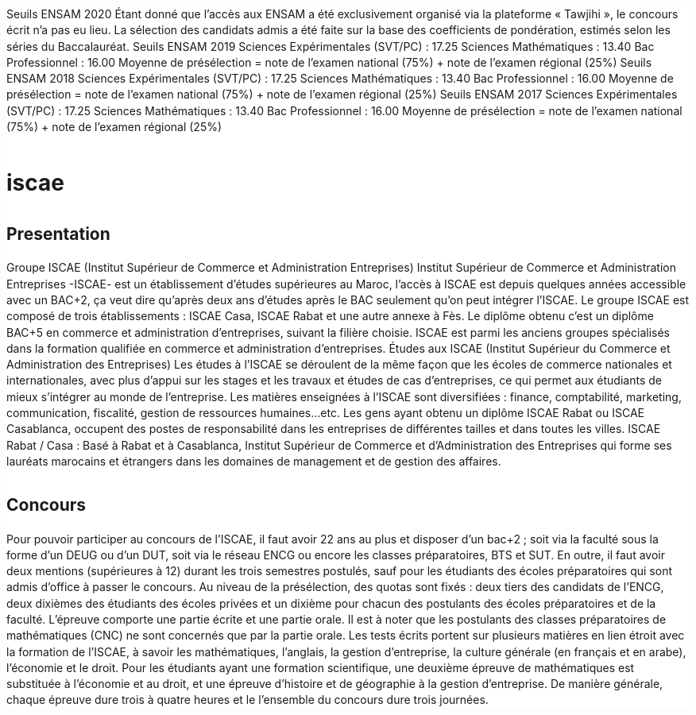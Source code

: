 Seuils ENSAM 2020
Étant donné que l’accès aux ENSAM a été exclusivement organisé via la plateforme « Tawjihi », le concours écrit n’a pas eu lieu. La sélection des candidats admis a été faite sur la base des coefficients de pondération, estimés selon les séries du Baccalauréat.
Seuils ENSAM 2019
Sciences Expérimentales (SVT/PC) : 17.25
Sciences Mathématiques : 13.40
Bac Professionnel : 16.00
Moyenne de présélection = note de l’examen national (75%) + note de l’examen régional (25%)
Seuils ENSAM 2018
Sciences Expérimentales (SVT/PC) : 17.25
Sciences Mathématiques : 13.40
Bac Professionnel : 16.00
Moyenne de présélection = note de l’examen national (75%) + note de l’examen régional (25%)
Seuils ENSAM 2017
Sciences Expérimentales (SVT/PC) : 17.25
Sciences Mathématiques : 13.40
Bac Professionnel : 16.00
Moyenne de présélection = note de l’examen national (75%) + note de l’examen régional (25%)
# iscae
## Presentation
Groupe ISCAE (Institut Supérieur de Commerce et Administration Entreprises)
Institut Supérieur de Commerce et Administration Entreprises -ISCAE- est un établissement d’études supérieures au Maroc, l’accès à ISCAE est depuis quelques années accessible avec un BAC+2, ça veut dire qu’après deux ans d’études après  le BAC seulement qu’on peut intégrer l’ISCAE.
Le groupe ISCAE est composé de trois établissements : ISCAE Casa, ISCAE Rabat et une autre annexe à Fès. Le diplôme obtenu c’est un diplôme BAC+5 en commerce et administration d’entreprises, suivant la filière choisie.
ISCAE est parmi les anciens groupes spécialisés dans la formation qualifiée en commerce et administration d’entreprises.
Études aux ISCAE (Institut Supérieur du Commerce et Administration des Entreprises)
Les études à l’ISCAE se déroulent de la même façon que les écoles de commerce nationales et internationales, avec plus d’appui sur les stages et les travaux et études de cas d’entreprises, ce qui permet aux étudiants de mieux s’intégrer au monde de l’entreprise.
Les matières enseignées à l’ISCAE sont diversifiées : finance, comptabilité, marketing, communication, fiscalité, gestion de ressources humaines…etc.
Les gens ayant obtenu un diplôme ISCAE Rabat ou ISCAE Casablanca, occupent des postes de responsabilité dans les entreprises de différentes tailles et dans toutes les villes.
ISCAE Rabat / Casa : Basé à Rabat et à Casablanca, Institut Supérieur de Commerce et d’Administration des Entreprises qui forme ses lauréats marocains et étrangers dans les domaines de management et de gestion des affaires.
## Concours
Pour pouvoir participer au concours de l’ISCAE, il faut avoir 22 ans au plus et disposer d’un bac+2 ; soit  via la faculté sous la forme d’un DEUG ou d’un DUT, soit via le réseau ENCG ou encore les classes préparatoires, BTS et SUT. En outre, il faut avoir deux mentions (supérieures à 12) durant les trois semestres postulés, sauf pour les étudiants des écoles préparatoires qui sont admis d’office à passer le concours. Au niveau de la présélection, des quotas sont fixés : deux tiers des candidats de l’ENCG, deux dixièmes des étudiants des écoles privées et un dixième pour chacun des postulants des écoles préparatoires et de la faculté.
L’épreuve comporte une partie écrite et une partie orale. Il est à noter que les postulants des classes préparatoires de mathématiques (CNC) ne sont concernés que par la partie orale. Les tests écrits portent sur plusieurs matières en lien étroit avec la formation de l’ISCAE, à savoir les mathématiques, l’anglais, la gestion d’entreprise, la culture générale (en français et en arabe), l’économie et le droit. Pour les étudiants ayant une formation scientifique, une deuxième épreuve de mathématiques est substituée à l’économie et au droit, et une épreuve d’histoire et de géographie à la gestion d’entreprise. De manière générale, chaque épreuve dure trois à quatre heures et le l’ensemble du concours dure trois journées.